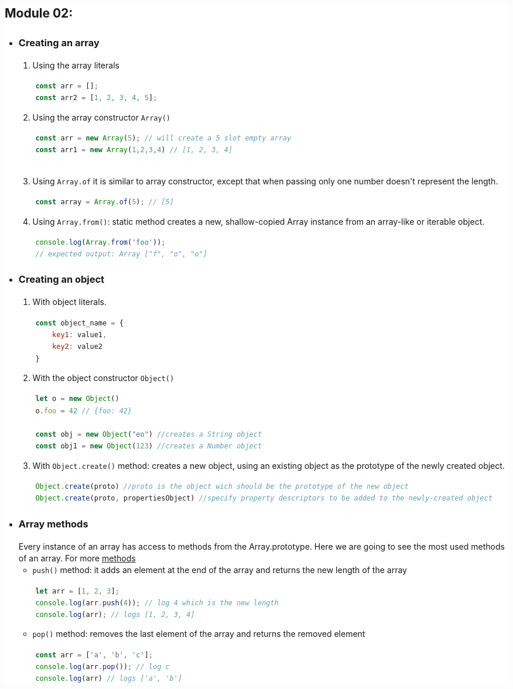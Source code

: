 ## Module 02:
- ### Creating an array
	1. Using the array literals
	```js
		const arr = [];
		const arr2 = [1, 2, 3, 4, 5];
	```
	2. Using the array constructor ```Array()```
	```js
		const arr = new Array(5); // will create a 5 slot empty array
		const arr1 = new Array(1,2,3,4) // [1, 2, 3, 4]
		
	```
	3. Using ```Array.of``` it is similar to array constructor, except that when passing only one number doesn't represent the length.
	```js
		const array = Array.of(5); // [5]
	```
	4. Using ```Array.from()```: static method creates a new, shallow-copied Array instance from an array-like or iterable object.
	```js
		console.log(Array.from('foo'));
		// expected output: Array ["f", "o", "o"]
	```
- ### Creating an object
	1. With object literals.
	```js
		const object_name = {
			key1: value1,
			key2: value2
		}
	```
	2. With the object constructor ```Object()```
	```js
		let o = new Object()
		o.foo = 42 // {foo: 42}
		
		const obj = new Object("eo") //creates a String object
		const obj1 = new Object(123) //creates a Number object
	```
	3. With ```Object.create()``` method: creates a new object, using an existing object as the prototype of the newly created object.
	```js
		Object.create(proto) //proto is the object wich should be the prototype of the new object
		Object.create(proto, propertiesObject) //specify property descriptors to be added to the newly-created object
	```
- ### Array methods
	Every instance of an array has access to methods from the Array.prototype. Here we are going to see the most used methods of an array. For more [methods](https://developer.mozilla.org/en-US/docs/Web/JavaScript/Reference/Global_Objects/Array#instance_methods)
	- ```push()``` method: it adds an element at the end of the array and returns the new length of the array
	```js
		let arr = [1, 2, 3];
		console.log(arr.push(4)); // log 4 which is the new length
		console.log(arr); // logs [1, 2, 3, 4]
	```
	- ```pop()``` method: removes the last element of the array and returns the removed element
	```js
		const arr = ['a', 'b', 'c'];
		console.log(arr.pop());	// log c
		console.log(arr) // logs ['a', 'b']